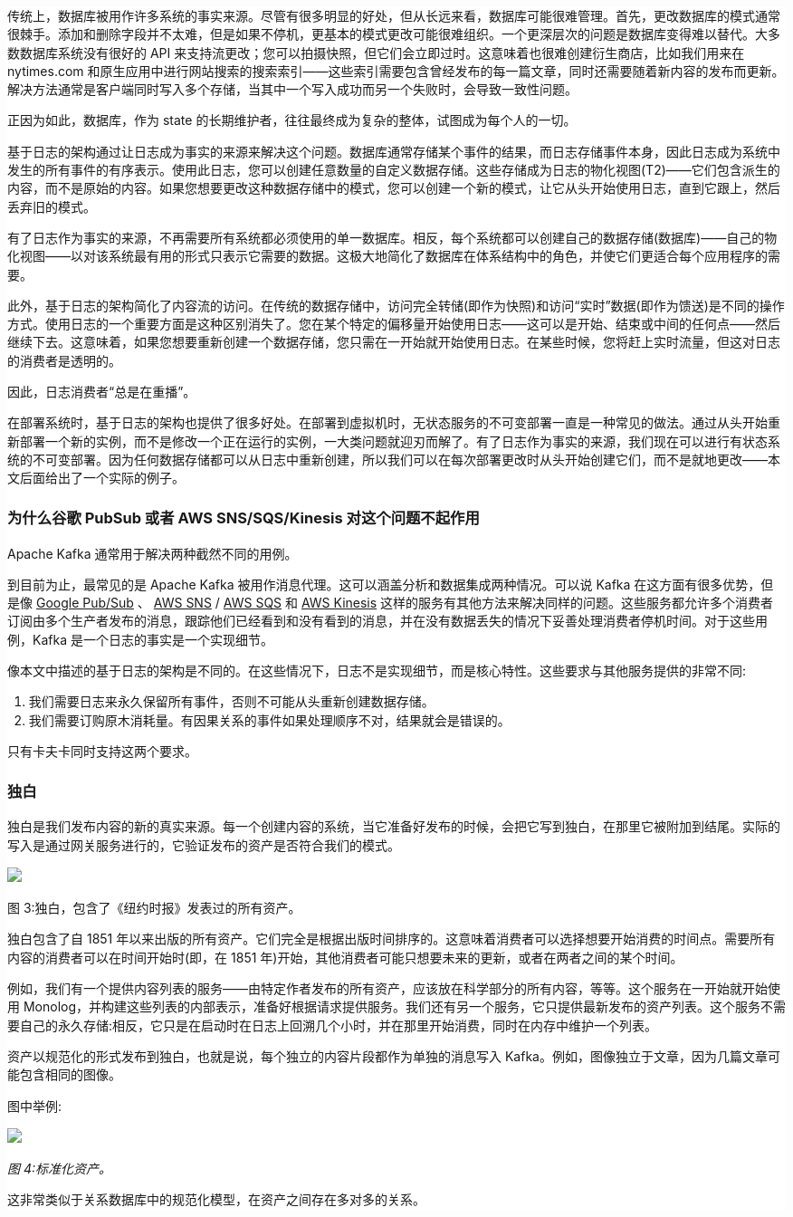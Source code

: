 传统上，数据库被用作许多系统的事实来源。尽管有很多明显的好处，但从长远来看，数据库可能很难管理。首先，更改数据库的模式通常很棘手。添加和删除字段并不太难，但是如果不停机，更基本的模式更改可能很难组织。一个更深层次的问题是数据库变得难以替代。大多数数据库系统没有很好的 API 来支持流更改；您可以拍摄快照，但它们会立即过时。这意味着也很难创建衍生商店，比如我们用来在 nytimes.com 和原生应用中进行网站搜索的搜索索引——这些索引需要包含曾经发布的每一篇文章，同时还需要随着新内容的发布而更新。解决方法通常是客户端同时写入多个存储，当其中一个写入成功而另一个失败时，会导致一致性问题。

正因为如此，数据库，作为 state 的长期维护者，往往最终成为复杂的整体，试图成为每个人的一切。

基于日志的架构通过让日志成为事实的来源来解决这个问题。数据库通常存储某个事件的结果，而日志存储事件本身，因此日志成为系统中发生的所有事件的有序表示。使用此日志，您可以创建任意数量的自定义数据存储。这些存储成为日志的物化视图(T2)——它们包含派生的内容，而不是原始的内容。如果您想要更改这种数据存储中的模式，您可以创建一个新的模式，让它从头开始使用日志，直到它跟上，然后丢弃旧的模式。

有了日志作为事实的来源，不再需要所有系统都必须使用的单一数据库。相反，每个系统都可以创建自己的数据存储(数据库)——自己的物化视图——以对该系统最有用的形式只表示它需要的数据。这极大地简化了数据库在体系结构中的角色，并使它们更适合每个应用程序的需要。

此外，基于日志的架构简化了内容流的访问。在传统的数据存储中，访问完全转储(即作为快照)和访问“实时”数据(即作为馈送)是不同的操作方式。使用日志的一个重要方面是这种区别消失了。您在某个特定的偏移量开始使用日志——这可以是开始、结束或中间的任何点——然后继续下去。这意味着，如果您想要重新创建一个数据存储，您只需在一开始就开始使用日志。在某些时候，您将赶上实时流量，但这对日志的消费者是透明的。

因此，日志消费者“总是在重播”。

在部署系统时，基于日志的架构也提供了很多好处。在部署到虚拟机时，无状态服务的不可变部署一直是一种常见的做法。通过从头开始重新部署一个新的实例，而不是修改一个正在运行的实例，一大类问题就迎刃而解了。有了日志作为事实的来源，我们现在可以进行有状态系统的不可变部署。因为任何数据存储都可以从日志中重新创建，所以我们可以在每次部署更改时从头开始创建它们，而不是就地更改——本文后面给出了一个实际的例子。

### 为什么谷歌 PubSub 或者 AWS SNS/SQS/Kinesis 对这个问题不起作用

Apache Kafka 通常用于解决两种截然不同的用例。

到目前为止，最常见的是 Apache Kafka 被用作消息代理。这可以涵盖分析和数据集成两种情况。可以说 Kafka 在这方面有很多优势，但是像 [Google Pub/Sub](https://cloud.google.com/pubsub/docs/overview) 、 [AWS SNS](https://aws.amazon.com/sns/) / [AWS SQS](https://aws.amazon.com/sqs/) 和 [AWS Kinesis](https://aws.amazon.com/kinesis/) 这样的服务有其他方法来解决同样的问题。这些服务都允许多个消费者订阅由多个生产者发布的消息，跟踪他们已经看到和没有看到的消息，并在没有数据丢失的情况下妥善处理消费者停机时间。对于这些用例，Kafka 是一个日志的事实是一个实现细节。

像本文中描述的基于日志的架构是不同的。在这些情况下，日志不是实现细节，而是核心特性。这些要求与其他服务提供的非常不同:

1.  我们需要日志来永久保留所有事件，否则不可能从头重新创建数据存储。
2.  我们需要订购原木消耗量。有因果关系的事件如果处理顺序不对，结果就会是错误的。

只有卡夫卡同时支持这两个要求。

### 独白

独白是我们发布内容的新的真实来源。每一个创建内容的系统，当它准备好发布的时候，会把它写到独白，在那里它被附加到结尾。实际的写入是通过网关服务进行的，它验证发布的资产是否符合我们的模式。

![](../Images/9853bfdeff6454f3af033b6f27771c03.png)

图 3:独白，包含了《纽约时报》发表过的所有资产。

独白包含了自 1851 年以来出版的所有资产。它们完全是根据出版时间排序的。这意味着消费者可以选择想要开始消费的时间点。需要所有内容的消费者可以在时间开始时(即，在 1851 年)开始，其他消费者可能只想要未来的更新，或者在两者之间的某个时间。

例如，我们有一个提供内容列表的服务——由特定作者发布的所有资产，应该放在科学部分的所有内容，等等。这个服务在一开始就开始使用 Monolog，并构建这些列表的内部表示，准备好根据请求提供服务。我们还有另一个服务，它只提供最新发布的资产列表。这个服务不需要自己的永久存储:相反，它只是在启动时在日志上回溯几个小时，并在那里开始消费，同时在内存中维护一个列表。

资产以规范化的形式发布到独白，也就是说，每个独立的内容片段都作为单独的消息写入 Kafka。例如，图像独立于文章，因为几篇文章可能包含相同的图像。

图中举例:

![](../Images/b85f5250a0835dea933387bed7c9da6e.png)

*图 4:标准化资产。*

这非常类似于关系数据库中的规范化模型，在资产之间存在多对多的关系。
